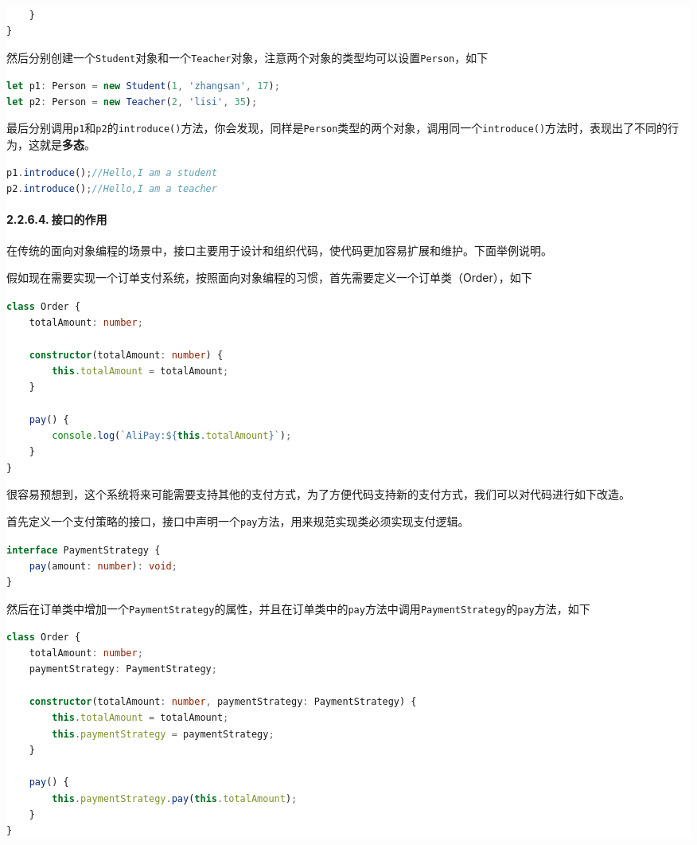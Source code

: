 ```typescript
    }
}
```

然后分别创建一个`Student`对象和一个`Teacher`对象，注意两个对象的类型均可以设置`Person`，如下

```typescript
let p1: Person = new Student(1, 'zhangsan', 17);
let p2: Person = new Teacher(2, 'lisi', 35);
```

最后分别调用`p1`和`p2`的`introduce()`方法，你会发现，同样是`Person`类型的两个对象，调用同一个`introduce()`方法时，表现出了不同的行为，这就是**多态**。

```typescript
p1.introduce();//Hello,I am a student
p2.introduce();//Hello,I am a teacher
```

#### 2.2.6.4. 接口的作用

在传统的面向对象编程的场景中，接口主要用于设计和组织代码，使代码更加容易扩展和维护。下面举例说明。

假如现在需要实现一个订单支付系统，按照面向对象编程的习惯，首先需要定义一个订单类（Order），如下

```typescript
class Order {
    totalAmount: number;

    constructor(totalAmount: number) {
        this.totalAmount = totalAmount;
    }

    pay() {
        console.log(`AliPay:${this.totalAmount}`);
    }
}
```

很容易预想到，这个系统将来可能需要支持其他的支付方式，为了方便代码支持新的支付方式，我们可以对代码进行如下改造。

首先定义一个支付策略的接口，接口中声明一个`pay`方法，用来规范实现类必须实现支付逻辑。

```typescript
interface PaymentStrategy {
    pay(amount: number): void;
}
```

然后在订单类中增加一个`PaymentStrategy`的属性，并且在订单类中的`pay`方法中调用`PaymentStrategy`的`pay`方法，如下

```typescript
class Order {
    totalAmount: number;
    paymentStrategy: PaymentStrategy;

    constructor(totalAmount: number, paymentStrategy: PaymentStrategy) {
        this.totalAmount = totalAmount;
        this.paymentStrategy = paymentStrategy;
    }

    pay() {
        this.paymentStrategy.pay(this.totalAmount);
    }
}
```

